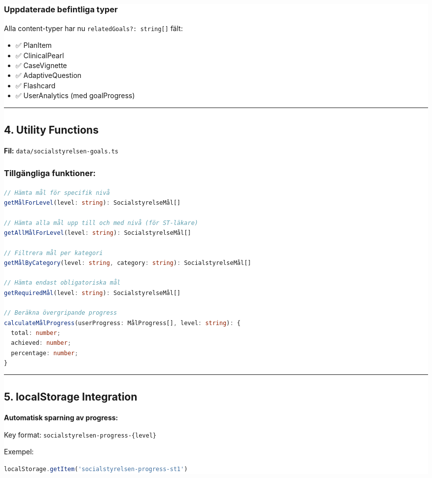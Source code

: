 ```typescript
```

### Uppdaterade befintliga typer

Alla content-typer har nu `relatedGoals?: string[]` fält:
- ✅ PlanItem
- ✅ ClinicalPearl
- ✅ CaseVignette
- ✅ AdaptiveQuestion
- ✅ Flashcard
- ✅ UserAnalytics (med goalProgress)

---

## 4. Utility Functions

**Fil:** `data/socialstyrelsen-goals.ts`

### Tillgängliga funktioner:

```typescript
// Hämta mål för specifik nivå
getMålForLevel(level: string): SocialstyrelseMål[]

// Hämta alla mål upp till och med nivå (för ST-läkare)
getAllMålForLevel(level: string): SocialstyrelseMål[]

// Filtrera mål per kategori
getMålByCategory(level: string, category: string): SocialstyrelseMål[]

// Hämta endast obligatoriska mål
getRequiredMål(level: string): SocialstyrelseMål[]

// Beräkna övergripande progress
calculateMålProgress(userProgress: MålProgress[], level: string): {
  total: number;
  achieved: number;
  percentage: number;
}
```

---

## 5. localStorage Integration

**Automatisk sparning av progress:**

Key format: `socialstyrelsen-progress-{level}`

Exempel:
```javascript
localStorage.getItem('socialstyrelsen-progress-st1')
```
